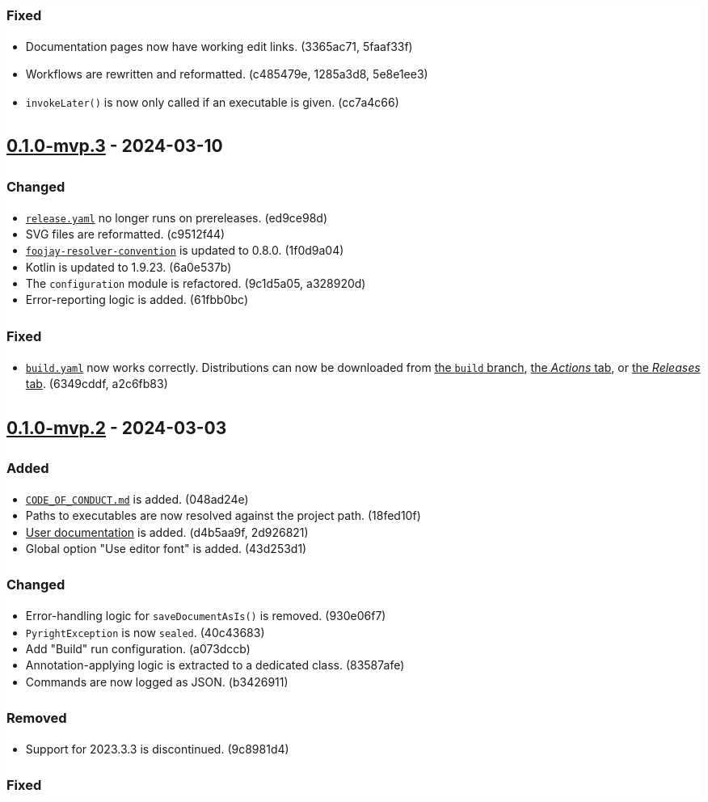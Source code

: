 ### Fixed

* Documentation pages now have working edit links. (3365ac71, 5faaf33f)
* Workflows are rewritten and reformatted. (c485479e, 1285a3d8, 5e8e1ee3)
* `invokeLater()` is now only called if an executable is given. (cc7a4c66)


  [4-1]: https://github.com/InSyncWithFoo/pyright-for-pycharm/blob/dbe24020/docs/faq.md
  [4-2]: https://github.com/InSyncWithFoo/pyright-for-pycharm/blob/dbe24020/docs/features.md
  [4-3]: https://github.com/InSyncWithFoo/pyright-for-pycharm/blob/dbe24020/docs/problems.md
  [4-4]: https://github.com/InSyncWithFoo/pyright-for-pycharm/blob/6a536243/.github/FUNDING.yaml
  [4-5]: https://github.com/s0/git-publish-subdir-action/tree/develop
  [4-6]: https://plugins.gradle.org/plugin/org.jetbrains.qodana
  [4-7]: https://github.com/InSyncWithFoo/pyright-for-pycharm/blob/7516e63d/CHANGELOG.md
  [4-8]: https://github.com/InSyncWithFoo/pyright-for-pycharm/blob/e2ed56fa/src/main/resources/icons
  [4-9]: https://github.com/gradle/wrapper-validation-action


## [0.1.0-mvp.3] - 2024-03-10

### Changed

* [`release.yaml`][3-1] no longer runs on prereleases. (ed9ce98d)
* SVG files are reformatted. (c9512f44)
* [`foojay-resolver-convention`][3-2] is updated to 0.8.0. (1f0d9a04)
* Kotlin is updated to 1.9.23. (6a0e537b)
* The `configuration` module is refactored. (9c1d5a05, a328920d)
* Error-reporting logic is added. (61fbb0bc)

### Fixed

* [`build.yaml`][3-3] now works correctly.
  Distributions can now be downloaded from [the `build` branch][3-4],
  [the <i>Actions</i> tab][3-5], or [the <i>Releases</i> tab][3-6].
  (6349cddf, a2c6fb83)


  [3-1]: https://github.com/InSyncWithFoo/pyright-for-pycharm/blob/ed9ce98d/.github/workflows/release.yaml
  [3-2]: https://plugins.gradle.org/plugin/org.gradle.toolchains.foojay-resolver-convention
  [3-3]: https://github.com/InSyncWithFoo/pyright-for-pycharm/blob/a2c6fb83/.github/workflows/build.yaml
  [3-4]: https://github.com/InSyncWithFoo/pyright-for-pycharm/tree/build
  [3-5]: https://github.com/InSyncWithFoo/pyright-for-pycharm/actions/workflows/build.yaml
  [3-6]: https://github.com/InSyncWithFoo/pyright-for-pycharm/releases


## [0.1.0-mvp.2] - 2024-03-03

### Added

* [`CODE_OF_CONDUCT.md`][2-1] is added. (048ad24e)
* Paths to executables are now resolved against the project path. (18fed10f)
* [User documentation][2-2] is added. (d4b5aa9f, 2d926821)
* Global option "Use editor font" is added. (43d253d1)

### Changed

* Error-handling logic for `saveDocumentAsIs()` is removed. (930e06f7)
* `PyrightException` is now `sealed`. (40c43683)
* Add "Build" run configuration. (a073dccb)
* Annotation-applying logic is extracted to a dedicated class. (83587afe)
* Commands are now logged as JSON. (b3426911)

### Removed

* Support for 2023.3.3 is discontinued. (9c8981d4)

### Fixed


  [_-1]: ./CHANGELOG.md
  [30-1]: https://github.com/InSyncWithFoo/pyright-for-pycharm/blob/31982c84/docs/configurations/lsp.md
  [30-2]: https://github.com/InSyncWithFoo/pyright-for-pycharm/blob/dc1240d4/src/main/resources/messages/pyright.properties
  [30-3]: https://plugins.gradle.org/plugin/org.jetbrains.qodana
  [30-4]: https://github.com/JetBrains/qodana-action
  [30-5]: https://github.com/InSyncWithFoo/pyright-for-pycharm/blob/fb98eae7/src/main/kotlin/com/insyncwithfoo/pyright/configuration/PathResolvingHint.kt
  [30-6]: https://plugins.gradle.org/plugin/org.jetbrains.kotlin.jvm
  [20-1]: https://github.com/InSyncWithFoo/pyright-for-pycharm/blob/25917886/src/main/kotlin/com/insyncwithfoo/pyright/PyrightInspection.kt
  [20-2]: https://github.com/InSyncWithFoo/pyright-for-pycharm/blob/25917886/docs/configurations/common.md
  [20-3]: https://github.com/InSyncWithFoo/pyright-for-pycharm/blob/cc71fb23/docs/configurations/lsp.md
  [20-4]: https://github.com/gradle/actions/wrapper-validation
  [10-1]: https://github.com/InSyncWithFoo/pyright-for-pycharm/blob/e4b257e5/LICENSE_TEMPLATE.txt
  [10-2]: https://github.com/InSyncWithFoo/pyright-for-pycharm/blob/aff01a5e/.github/workflows/publish.yaml
  [10-3]: https://github.com/gradle/wrapper-validation-action
  [10-4]: https://github.com/InSyncWithFoo/pyright-for-pycharm/blob/5e997e73/docs
  [10-5]: https://github.com/InSyncWithFoo/pyright-for-pycharm/blob/2eb24204/src/main/kotlin/com/insyncwithfoo/pyright/configuration/PyrightConfigurable.kt
  [6-1]: https://github.com/squidfunk/mkdocs-material
  [6-2]: https://github.com/InSyncWithFoo/pyright-for-pycharm/blob/caf56f68/src/main/resources/META-INF/pluginIcon.svg
  [6-3]: https://plugins.jetbrains.com/legal/approval-guidelines
  [6-4]: https://github.com/InSyncWithFoo/pyright-for-pycharm/blob/fd655b50/README.md
  [6-5]: https://github.com/InSyncWithFoo/pyright-for-pycharm/blob/c309ad98/.github/workflows/build.yaml 
  [6-6]: https://github.com/InSyncWithFoo/pyright-for-pycharm/blob/6ac49d29/src/main/kotlin/com/insyncwithfoo/pyright/configuration/PyrightConfigurable.kt
  [6-7]: https://github.com/InSyncWithFoo/pyright-for-pycharm/blob/8f558f9d/src/test/kotlin/com/insyncwithfoo/pyright/configuration
  [5-1]: https://github.com/InSyncWithFoo/pyright-for-pycharm/blob/6e4f8c7c/src/main/kotlin/com/insyncwithfoo/pyright/configuration/PathResolvingHint.kt
  [5-2]: https://github.com/InSyncWithFoo/pyright-for-pycharm/blob/6e4f8c7c/src/test/kotlin/com/insyncwithfoo/pyright/configuration/PathResolvingHintTest.kt
  [5-3]: https://github.com/InSyncWithFoo/pyright-for-pycharm/blob/e9500f03/.github/workflows/build.yaml
  [5-4]: https://github.com/InSyncWithFoo/pyright-for-pycharm/blob/e9500f03/.scripts/
  [5-5]: https://plugins.gradle.org/plugin/org.jetbrains.qodana
  [5-6]: https://github.com/JetBrains/qodana-action
  [5-7]: https://plugins.jetbrains.com/docs/intellij/kotlin-ui-dsl-version-2.html
  [5-8]: https://github.com/JetBrains/intellij-platform-gradle-plugin
  [5-9]: https://github.com/InSyncWithFoo/pyright-for-pycharm/blob/6e4f8c7c/src/main/kotlin/com/insyncwithfoo/pyright/configuration/PyrightConfigurable.kt
  [2-1]: https://github.com/InSyncWithFoo/pyright-for-pycharm/blob/048ad24e/CODE_OF_CONDUCT.md
  [2-2]: https://insyncwithfoo.github.io/pyright-for-pycharm/
  [2-3]: https://github.com/JetBrains/intellij-platform-plugin-template
  [Unreleased]: https://github.com/InSyncWithFoo/pyright-for-pycharm/compare/v0.2.0..HEAD
  [0.2.0]: https://github.com/InSyncWithFoo/pyright-for-pycharm/compare/v0.1.0..v0.2.0
  [0.1.0]: https://github.com/InSyncWithFoo/pyright-for-pycharm/compare/v0.1.0-mvp.6..v0.1.0
  [0.1.0-mvp.6]: https://github.com/InSyncWithFoo/pyright-for-pycharm/compare/v0.1.0-mvp.5..v0.1.0-mvp.6
  [0.1.0-mvp.5]: https://github.com/InSyncWithFoo/pyright-for-pycharm/compare/v0.1.0-mvp.4..v0.1.0-mvp.5
  [0.1.0-mvp.4]: https://github.com/InSyncWithFoo/pyright-for-pycharm/compare/v0.1.0-mvp.3..v0.1.0-mvp.4
  [0.1.0-mvp.3]: https://github.com/InSyncWithFoo/pyright-for-pycharm/compare/v0.1.0-mvp.2..v0.1.0-mvp.3
  [0.1.0-mvp.2]: https://github.com/InSyncWithFoo/pyright-for-pycharm/compare/v0.1.0-mvp.1..v0.1.0-mvp.2
  [0.1.0-mvp.1]: https://github.com/InSyncWithFoo/pyright-for-pycharm/commits